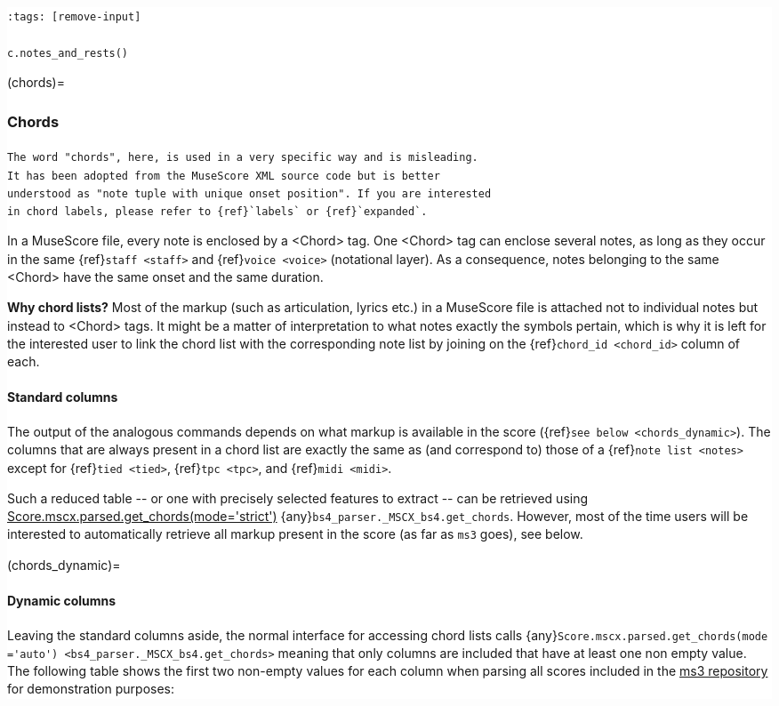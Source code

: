 ```{code-cell} ipython3
:tags: [remove-input]

c.notes_and_rests()
```

(chords)=

### Chords

```{note}
The word "chords", here, is used in a very specific way and is misleading.
It has been adopted from the MuseScore XML source code but is better
understood as "note tuple with unique onset position". If you are interested
in chord labels, please refer to {ref}`labels` or {ref}`expanded`.
```

In a MuseScore file, every note is enclosed by a \<Chord\> tag. One
\<Chord\> tag can enclose several notes, as long as they occur in the
same {ref}`staff <staff>` and
{ref}`voice <voice>` (notational layer). As a
consequence, notes belonging to the same \<Chord\> have the same onset
and the same duration.

**Why chord lists?** Most of the markup (such as articulation, lyrics
etc.) in a MuseScore file is attached not to individual notes but
instead to \<Chord\> tags. It might be a matter of interpretation to
what notes exactly the symbols pertain, which is why it is left for the
interested user to link the chord list with the corresponding note list
by joining on the {ref}`chord_id <chord_id>`
column of each.

#### Standard columns

The output of the analogous commands depends on what markup is available
in the score ({ref}`see below <chords_dynamic>`). The columns that are always present in a chord list are
exactly the same as (and correspond to) those of a
{ref}`note list <notes>` except for
{ref}`tied <tied>`,
{ref}`tpc <tpc>`, and
{ref}`midi <midi>`.

Such a reduced table -- or one with precisely selected features to extract --
can be retrieved using
[Score.mscx.parsed.get_chords(mode='strict')](bs4_parser._MSCX_bs4.get_chords)
{any}`bs4_parser._MSCX_bs4.get_chords`.
However, most of the time users will be interested to automatically retrieve
all markup present in the score (as far as `ms3` goes), see below.

(chords_dynamic)=
#### Dynamic columns

Leaving the standard columns aside, the normal interface for accessing
chord lists calls
{any}`Score.mscx.parsed.get_chords(mode='auto') <bs4_parser._MSCX_bs4.get_chords>` meaning that only columns are included that have at least
one non empty value. The following table shows the first two non-empty
values for each column when parsing all scores included in the [ms3
repository](https://github.com/johentsch/ms3) for demonstration
purposes:
